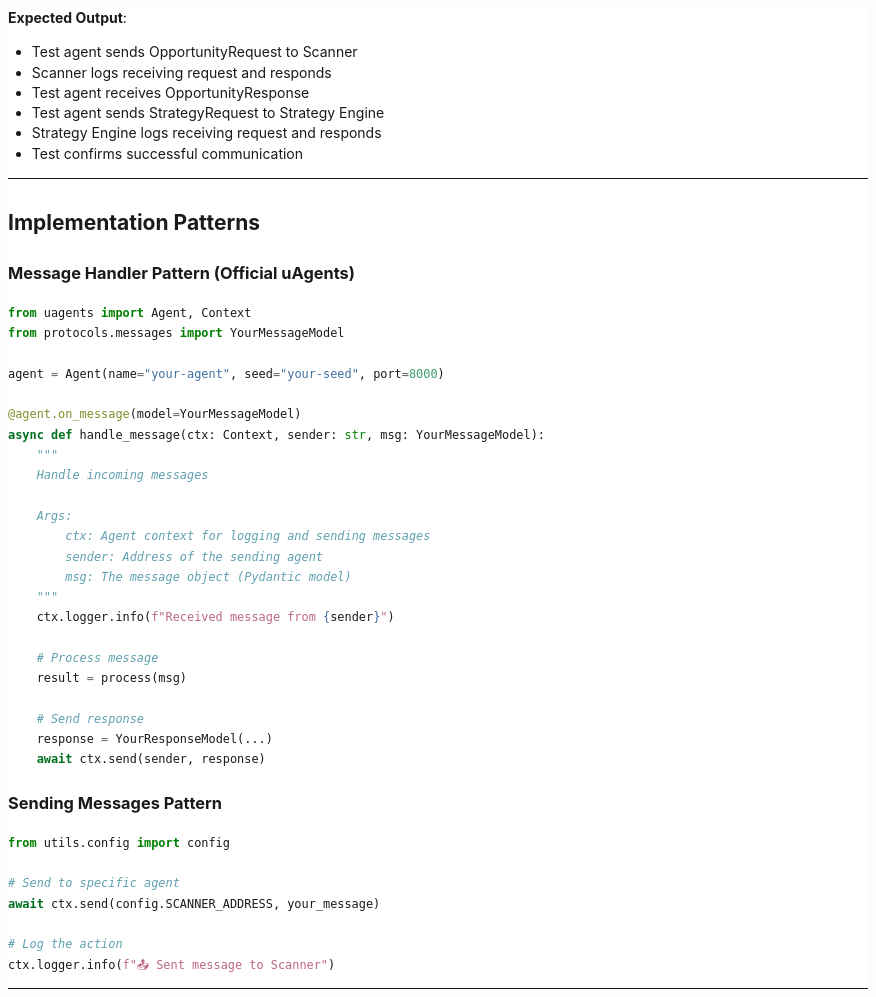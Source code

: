 **Expected Output**:
- Test agent sends OpportunityRequest to Scanner
- Scanner logs receiving request and responds
- Test agent receives OpportunityResponse
- Test agent sends StrategyRequest to Strategy Engine
- Strategy Engine logs receiving request and responds
- Test confirms successful communication

---

## Implementation Patterns

### Message Handler Pattern (Official uAgents)

```python
from uagents import Agent, Context
from protocols.messages import YourMessageModel

agent = Agent(name="your-agent", seed="your-seed", port=8000)

@agent.on_message(model=YourMessageModel)
async def handle_message(ctx: Context, sender: str, msg: YourMessageModel):
    """
    Handle incoming messages

    Args:
        ctx: Agent context for logging and sending messages
        sender: Address of the sending agent
        msg: The message object (Pydantic model)
    """
    ctx.logger.info(f"Received message from {sender}")

    # Process message
    result = process(msg)

    # Send response
    response = YourResponseModel(...)
    await ctx.send(sender, response)
```

### Sending Messages Pattern

```python
from utils.config import config

# Send to specific agent
await ctx.send(config.SCANNER_ADDRESS, your_message)

# Log the action
ctx.logger.info(f"📤 Sent message to Scanner")
```

---